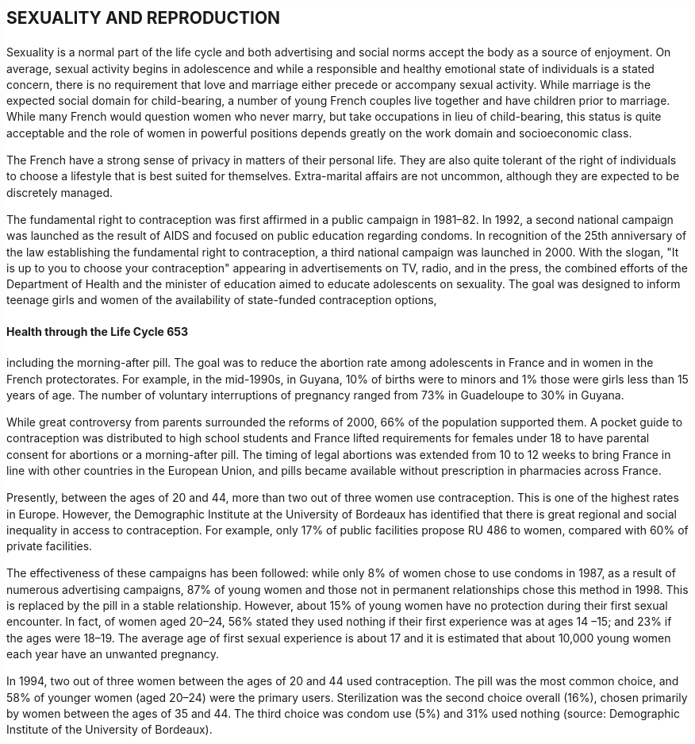 ## **SEXUALITY AND REPRODUCTION**

Sexuality is a normal part of the life cycle and both advertising and social norms accept the body as a source of enjoyment. On average, sexual activity begins in adolescence and while a responsible and healthy emotional state of individuals is a stated concern, there is no requirement that love and marriage either precede or accompany sexual activity. While marriage is the expected social domain for child-bearing, a number of young French couples live together and have children prior to marriage. While many French would question women who never marry, but take occupations in lieu of child-bearing, this status is quite acceptable and the role of women in powerful positions depends greatly on the work domain and socioeconomic class.

The French have a strong sense of privacy in matters of their personal life. They are also quite tolerant of the right of individuals to choose a lifestyle that is best suited for themselves. Extra-marital affairs are not uncommon, although they are expected to be discretely managed.

The fundamental right to contraception was first affirmed in a public campaign in 1981–82. In 1992, a second national campaign was launched as the result of AIDS and focused on public education regarding condoms. In recognition of the 25th anniversary of the law establishing the fundamental right to contraception, a third national campaign was launched in 2000. With the slogan, "It is up to you to choose your contraception" appearing in advertisements on TV, radio, and in the press, the combined efforts of the Department of Health and the minister of education aimed to educate adolescents on sexuality. The goal was designed to inform teenage girls and women of the availability of state-funded contraception options,

#### **Health through the Life Cycle 653**

including the morning-after pill. The goal was to reduce the abortion rate among adolescents in France and in women in the French protectorates. For example, in the mid-1990s, in Guyana, 10% of births were to minors and 1% those were girls less than 15 years of age. The number of voluntary interruptions of pregnancy ranged from 73% in Guadeloupe to 30% in Guyana.

While great controversy from parents surrounded the reforms of 2000, 66% of the population supported them. A pocket guide to contraception was distributed to high school students and France lifted requirements for females under 18 to have parental consent for abortions or a morning-after pill. The timing of legal abortions was extended from 10 to 12 weeks to bring France in line with other countries in the European Union, and pills became available without prescription in pharmacies across France.

Presently, between the ages of 20 and 44, more than two out of three women use contraception. This is one of the highest rates in Europe. However, the Demographic Institute at the University of Bordeaux has identified that there is great regional and social inequality in access to contraception. For example, only 17% of public facilities propose RU 486 to women, compared with 60% of private facilities.

The effectiveness of these campaigns has been followed: while only 8% of women chose to use condoms in 1987, as a result of numerous advertising campaigns, 87% of young women and those not in permanent relationships chose this method in 1998. This is replaced by the pill in a stable relationship. However, about 15% of young women have no protection during their first sexual encounter. In fact, of women aged 20–24, 56% stated they used nothing if their first experience was at ages 14 –15; and 23% if the ages were 18–19. The average age of first sexual experience is about 17 and it is estimated that about 10,000 young women each year have an unwanted pregnancy.

In 1994, two out of three women between the ages of 20 and 44 used contraception. The pill was the most common choice, and 58% of younger women (aged 20–24) were the primary users. Sterilization was the second choice overall (16%), chosen primarily by women between the ages of 35 and 44. The third choice was condom use (5%) and 31% used nothing (source: Demographic Institute of the University of Bordeaux).
